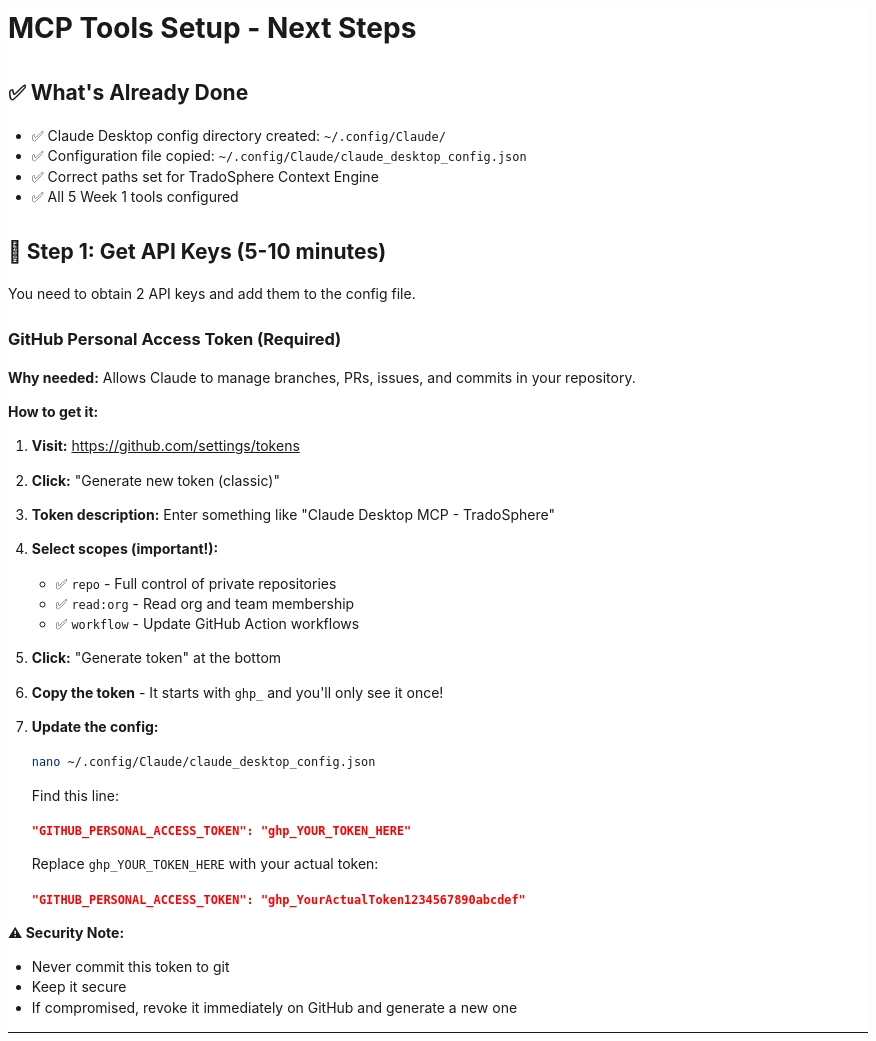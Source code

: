 # MCP Tools Setup - Next Steps

## ✅ What's Already Done

- ✅ Claude Desktop config directory created: `~/.config/Claude/`
- ✅ Configuration file copied: `~/.config/Claude/claude_desktop_config.json`
- ✅ Correct paths set for TradoSphere Context Engine
- ✅ All 5 Week 1 tools configured

## 🔑 Step 1: Get API Keys (5-10 minutes)

You need to obtain 2 API keys and add them to the config file.

### GitHub Personal Access Token (Required)

**Why needed:** Allows Claude to manage branches, PRs, issues, and commits in your repository.

**How to get it:**

1. **Visit:** https://github.com/settings/tokens

2. **Click:** "Generate new token (classic)"

3. **Token description:** Enter something like "Claude Desktop MCP - TradoSphere"

4. **Select scopes (important!):**
   - ✅ `repo` - Full control of private repositories
   - ✅ `read:org` - Read org and team membership
   - ✅ `workflow` - Update GitHub Action workflows

5. **Click:** "Generate token" at the bottom

6. **Copy the token** - It starts with `ghp_` and you'll only see it once!

7. **Update the config:**
   ```bash
   nano ~/.config/Claude/claude_desktop_config.json
   ```

   Find this line:
   ```json
   "GITHUB_PERSONAL_ACCESS_TOKEN": "ghp_YOUR_TOKEN_HERE"
   ```

   Replace `ghp_YOUR_TOKEN_HERE` with your actual token:
   ```json
   "GITHUB_PERSONAL_ACCESS_TOKEN": "ghp_YourActualToken1234567890abcdef"
   ```

**⚠️ Security Note:**
- Never commit this token to git
- Keep it secure
- If compromised, revoke it immediately on GitHub and generate a new one

---
